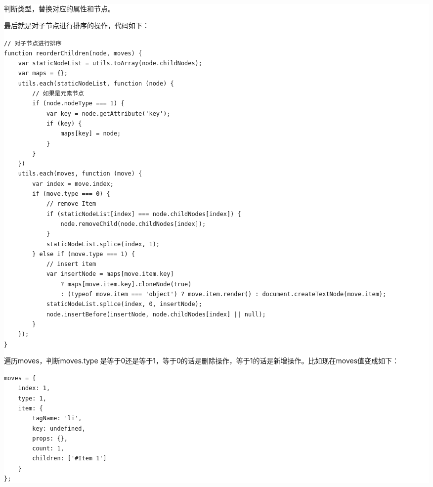 判断类型，替换对应的属性和节点。

最后就是对子节点进行排序的操作，代码如下：

```
// 对子节点进行排序
function reorderChildren(node, moves) {
    var staticNodeList = utils.toArray(node.childNodes);
    var maps = {};
    utils.each(staticNodeList, function (node) {
        // 如果是元素节点
        if (node.nodeType === 1) {
            var key = node.getAttribute('key');
            if (key) {
                maps[key] = node;
            }
        }
    })
    utils.each(moves, function (move) {
        var index = move.index;
        if (move.type === 0) {
            // remove Item
            if (staticNodeList[index] === node.childNodes[index]) {
                node.removeChild(node.childNodes[index]);
            }
            staticNodeList.splice(index, 1);
        } else if (move.type === 1) {
            // insert item
            var insertNode = maps[move.item.key]
                ? maps[move.item.key].cloneNode(true)
                : (typeof move.item === 'object') ? move.item.render() : document.createTextNode(move.item);
            staticNodeList.splice(index, 0, insertNode);
            node.insertBefore(insertNode, node.childNodes[index] || null);
        }
    });
}
```

遍历moves，判断moves.type 是等于0还是等于1，等于0的话是删除操作，等于1的话是新增操作。比如现在moves值变成如下：

```
moves = {
    index: 1,
    type: 1,
    item: {
        tagName: 'li',
        key: undefined,
        props: {},
        count: 1,
        children: ['#Item 1']
    }
};
```

